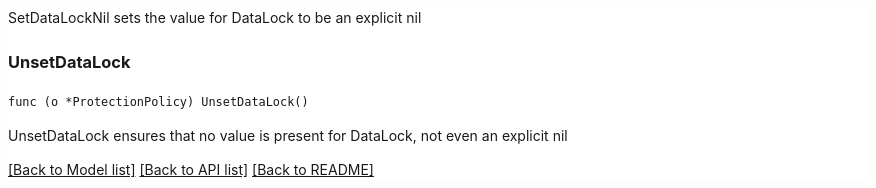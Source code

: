  SetDataLockNil sets the value for DataLock to be an explicit nil

### UnsetDataLock
`func (o *ProtectionPolicy) UnsetDataLock()`

UnsetDataLock ensures that no value is present for DataLock, not even an explicit nil

[[Back to Model list]](../README.md#documentation-for-models) [[Back to API list]](../README.md#documentation-for-api-endpoints) [[Back to README]](../README.md)


